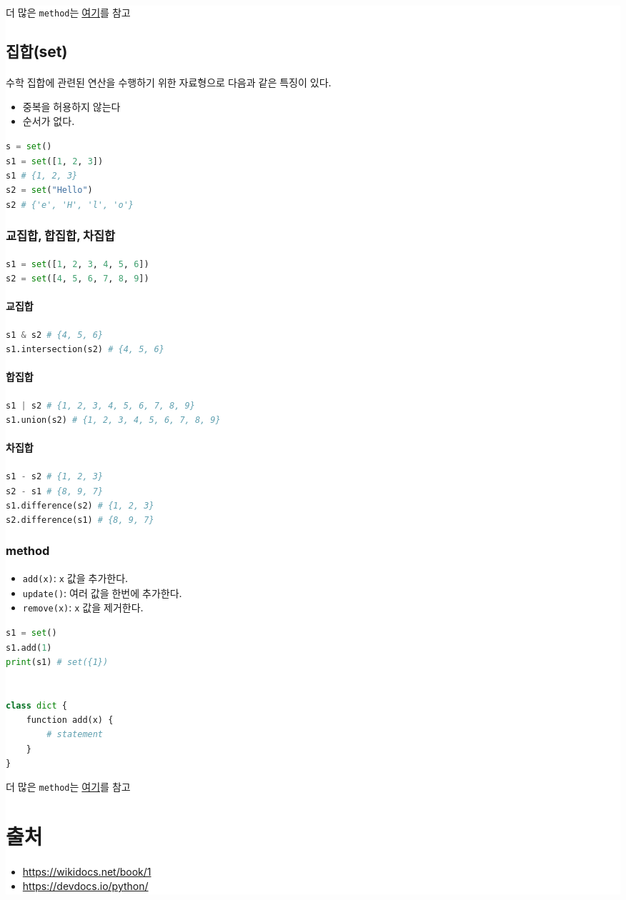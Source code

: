 더 많은 `method`는 <a href="https://devdocs.io/python~3.12/library/stdtypes#dict">여기</a>를 참고
## 집합(set)
수학 집합에 관련된 연산을 수행하기 위한 자료형으로 다음과 같은 특징이 있다.
+ 중복을 허용하지 않는다
+ 순서가 없다.

```python
s = set()
s1 = set([1, 2, 3])
s1 # {1, 2, 3}
s2 = set("Hello")
s2 # {'e', 'H', 'l', 'o'}
```
### 교집합, 합집합, 차집합
```python
s1 = set([1, 2, 3, 4, 5, 6])
s2 = set([4, 5, 6, 7, 8, 9])
```
#### 교집합
```python
s1 & s2 # {4, 5, 6}
s1.intersection(s2) # {4, 5, 6}
```
#### 합집합
```python
s1 | s2 # {1, 2, 3, 4, 5, 6, 7, 8, 9}
s1.union(s2) # {1, 2, 3, 4, 5, 6, 7, 8, 9}
```
#### 차집합
```python
s1 - s2 # {1, 2, 3}
s2 - s1 # {8, 9, 7}
s1.difference(s2) # {1, 2, 3}
s2.difference(s1) # {8, 9, 7}
```
### method
+ `add(x)`: `x` 값을 추가한다.
+ `update()`: 여러 값을 한번에 추가한다.
+ `remove(x)`: `x` 값을 제거한다.
```python
s1 = set()
s1.add(1)
print(s1) # set({1})


class dict {
	function add(x) {
		# statement
	}
}
```

더 많은 `method`는 <a href="https://devdocs.io/python~3.12/library/stdtypes#set">여기</a>를 참고
# 출처
+ https://wikidocs.net/book/1
+ https://devdocs.io/python/
